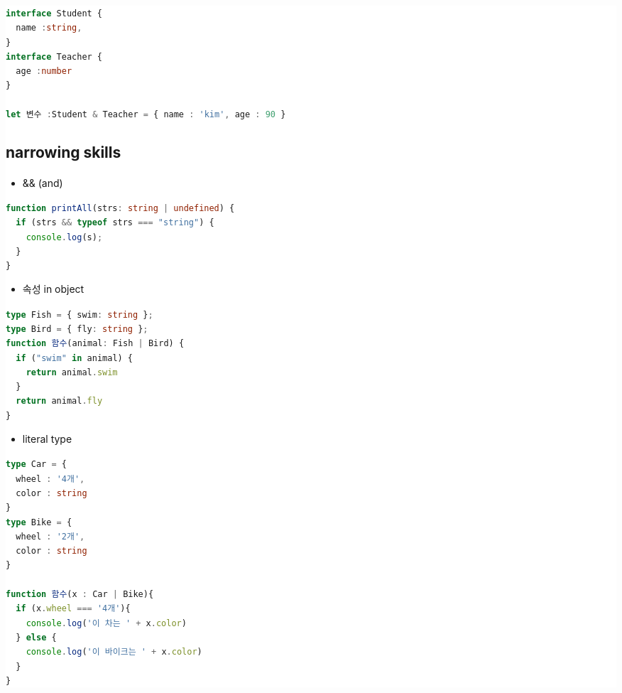 ```typescript
interface Student {
  name :string,
}
interface Teacher {
  age :number
}

let 변수 :Student & Teacher = { name : 'kim', age : 90 }
```



## narrowing skills

* && (and)

```typescript
function printAll(strs: string | undefined) {
  if (strs && typeof strs === "string") {  
    console.log(s);
  } 
}
```

* 속성 in object

```typescript
type Fish = { swim: string };
type Bird = { fly: string };
function 함수(animal: Fish | Bird) {
  if ("swim" in animal) {
    return animal.swim
  }
  return animal.fly
} 
```

* literal type

```typescript
type Car = {
  wheel : '4개',
  color : string
}
type Bike = {
  wheel : '2개',
  color : string
}

function 함수(x : Car | Bike){
  if (x.wheel === '4개'){
    console.log('이 차는 ' + x.color)
  } else {
    console.log('이 바이크는 ' + x.color)
  }
}
```
